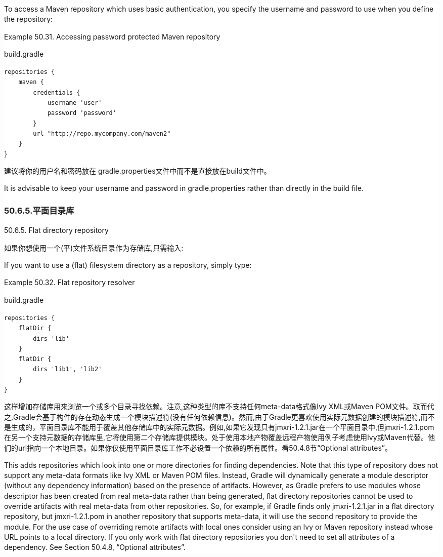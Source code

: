 To access a Maven repository which uses basic authentication, you specify the username and password to use when you define the repository:

Example 50.31. Accessing password protected Maven repository

build.gradle

```
repositories {
    maven {
        credentials {
            username 'user'
            password 'password'
        }
        url "http://repo.mycompany.com/maven2"
    }
}
```

建议将你的用户名和密码放在 gradle.properties文件中而不是直接放在build文件中。

It is advisable to keep your username and password in gradle.properties rather than directly in the build file.

### **50.6.5.平面目录库**

50.6.5. Flat directory repository

如果你想使用一个(平)文件系统目录作为存储库,只需输入:

If you want to use a (flat) filesystem directory as a repository, simply type:

Example 50.32. Flat repository resolver

build.gradle
```
repositories {
    flatDir {
        dirs 'lib'
    }
    flatDir {
        dirs 'lib1', 'lib2'
    }
}
```

这样增加存储库用来浏览一个或多个目录寻找依赖。注意,这种类型的库不支持任何meta-data格式像Ivy XML或Maven POM文件。取而代之,Gradle会基于构件的存在动态生成一个模块描述符(没有任何依赖信息)。然而,由于Gradle更喜欢使用实际元数据创建的模块描述符,而不是生成的，平面目录库不能用于覆盖其他存储库中的实际元数据。例如,如果它发现只有jmxri-1.2.1.jar在一个平面目录中,但jmxri-1.2.1.pom在另一个支持元数据的存储库里,它将使用第二个存储库提供模块。处于使用本地产物覆盖远程产物使用例子考虑使用Ivy或Maven代替。他们的url指向一个本地目录。如果你仅使用平面目录库工作不必设置一个依赖的所有属性。看50.4.8节“Optional attributes”。

This adds repositories which look into one or more directories for finding dependencies. Note that this type of repository does not support any meta-data formats like Ivy XML or Maven POM files. Instead, Gradle will dynamically generate a module descriptor (without any dependency information) based on the presence of artifacts. However, as Gradle prefers to use modules whose descriptor has been created from real meta-data rather than being generated, flat directory repositories cannot be used to override artifacts with real meta-data from other repositories. So, for example, if Gradle finds only jmxri-1.2.1.jar in a flat directory repository, but jmxri-1.2.1.pom in another repository that supports meta-data, it will use the second repository to provide the module. For the use case of overriding remote artifacts with local ones consider using an Ivy or Maven repository instead whose URL points to a local directory. If you only work with flat directory repositories you don't need to set all attributes of a dependency. See Section 50.4.8, “Optional attributes”.
